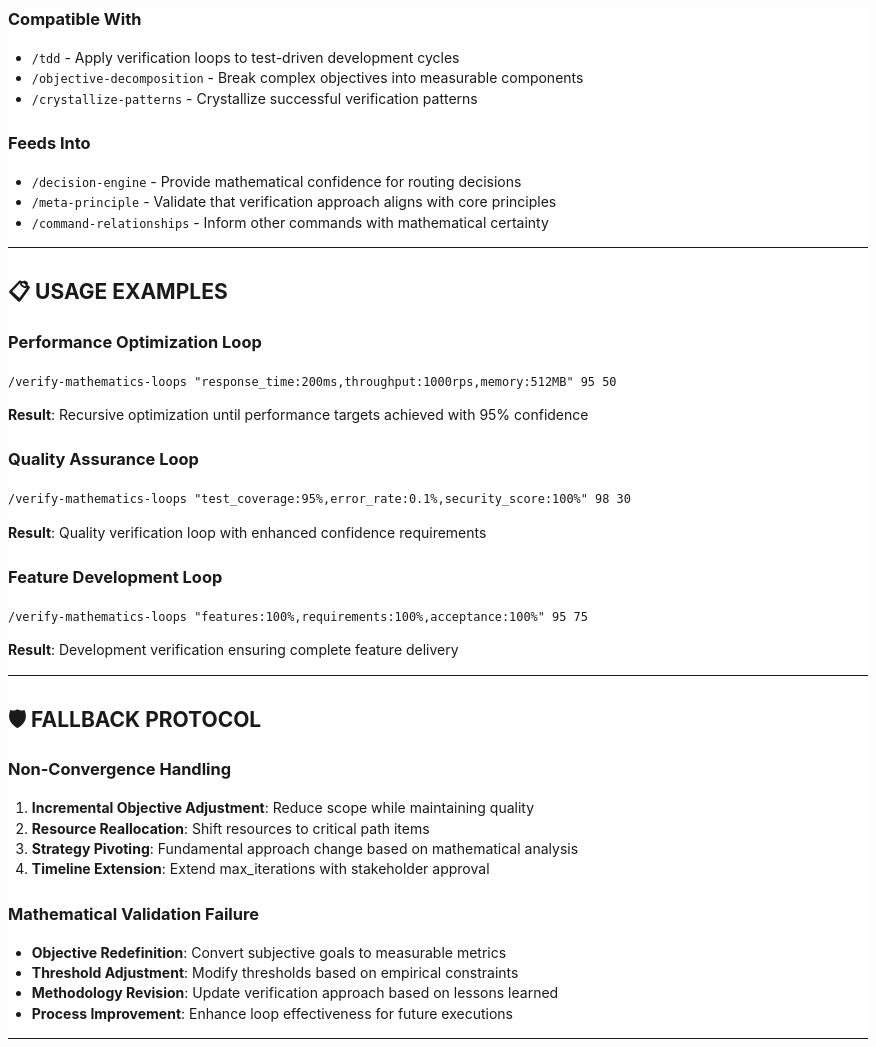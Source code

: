 ### **Compatible With**
- `/tdd` - Apply verification loops to test-driven development cycles
- `/objective-decomposition` - Break complex objectives into measurable components
- `/crystallize-patterns` - Crystallize successful verification patterns

### **Feeds Into**
- `/decision-engine` - Provide mathematical confidence for routing decisions
- `/meta-principle` - Validate that verification approach aligns with core principles
- `/command-relationships` - Inform other commands with mathematical certainty

---

## 📋 **USAGE EXAMPLES**

### **Performance Optimization Loop**
```
/verify-mathematics-loops "response_time:200ms,throughput:1000rps,memory:512MB" 95 50
```
**Result**: Recursive optimization until performance targets achieved with 95% confidence

### **Quality Assurance Loop**
```
/verify-mathematics-loops "test_coverage:95%,error_rate:0.1%,security_score:100%" 98 30
```
**Result**: Quality verification loop with enhanced confidence requirements

### **Feature Development Loop**
```
/verify-mathematics-loops "features:100%,requirements:100%,acceptance:100%" 95 75
```
**Result**: Development verification ensuring complete feature delivery

---

## 🛡️ **FALLBACK PROTOCOL**

### **Non-Convergence Handling**
1. **Incremental Objective Adjustment**: Reduce scope while maintaining quality
2. **Resource Reallocation**: Shift resources to critical path items
3. **Strategy Pivoting**: Fundamental approach change based on mathematical analysis
4. **Timeline Extension**: Extend max_iterations with stakeholder approval

### **Mathematical Validation Failure**
- **Objective Redefinition**: Convert subjective goals to measurable metrics
- **Threshold Adjustment**: Modify thresholds based on empirical constraints
- **Methodology Revision**: Update verification approach based on lessons learned
- **Process Improvement**: Enhance loop effectiveness for future executions

---
